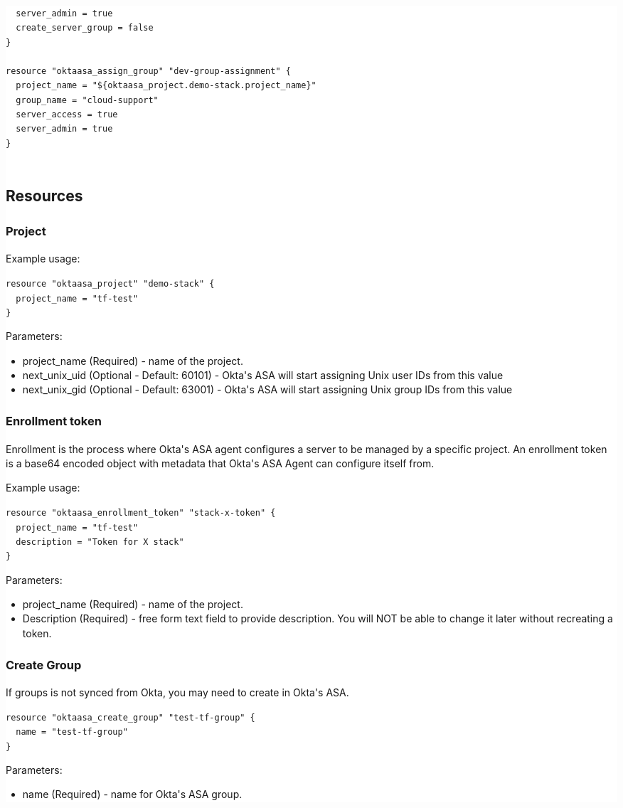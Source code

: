 ```
  server_admin = true
  create_server_group = false
}

resource "oktaasa_assign_group" "dev-group-assignment" {
  project_name = "${oktaasa_project.demo-stack.project_name}"
  group_name = "cloud-support"
  server_access = true
  server_admin = true
}


```

## Resources
### Project

Example usage:
```
resource "oktaasa_project" "demo-stack" {
  project_name = "tf-test"
}
```
Parameters:
* project_name (Required) - name of the project.
* next_unix_uid (Optional - Default: 60101) - Okta's ASA will start assigning Unix user IDs from this value
* next_unix_gid (Optional - Default: 63001) - Okta's ASA will start assigning Unix group IDs from this value

### Enrollment token
Enrollment is the process where Okta's ASA agent configures a server to be managed by a specific project. An enrollment token is a base64 encoded object with metadata that Okta's ASA Agent can configure itself from.  

Example usage:
```
resource "oktaasa_enrollment_token" "stack-x-token" {
  project_name = "tf-test"
  description = "Token for X stack"
}
```
Parameters:
* project_name (Required) - name of the project.
* Description (Required) - free form text field to provide description. You will NOT be able to change it later without recreating a token.

### Create Group
If groups is not synced from Okta, you may need to create in Okta's ASA.
```
resource "oktaasa_create_group" "test-tf-group" {
  name = "test-tf-group"
}
```
Parameters:
* name (Required) - name for Okta's ASA group.
